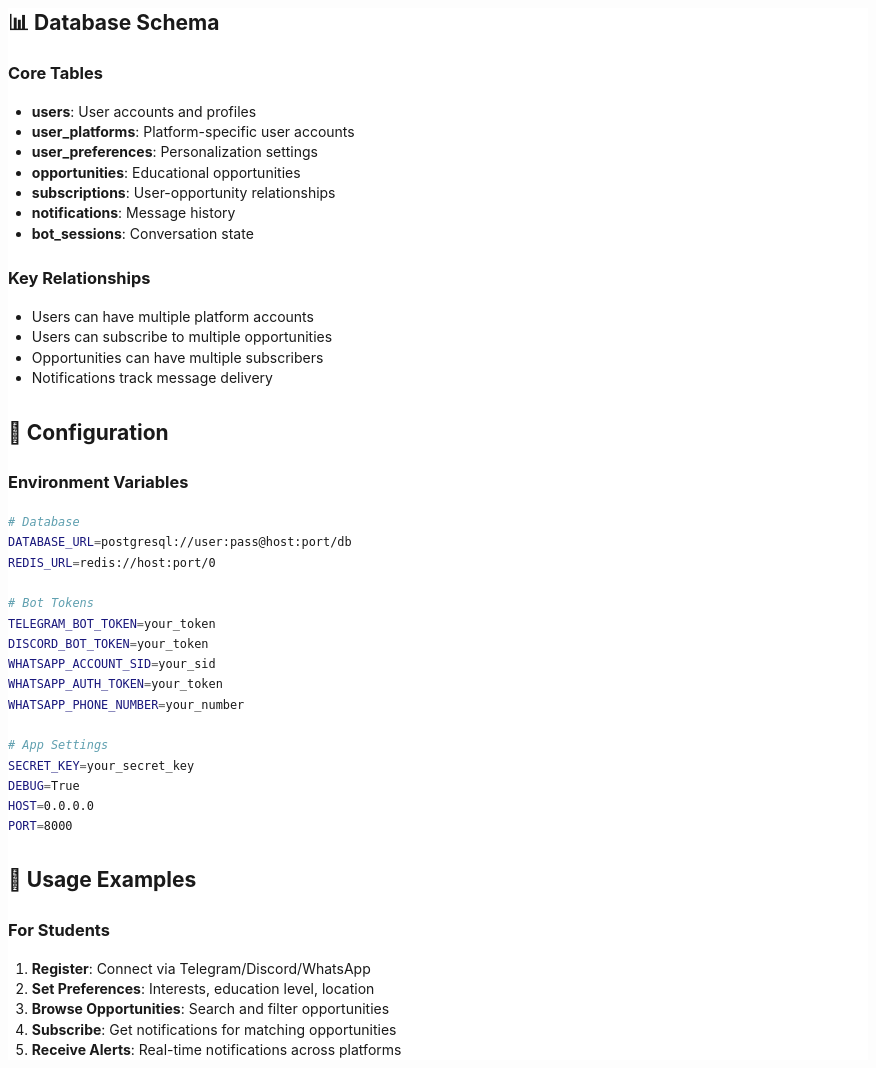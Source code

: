 ## 📊 Database Schema

### Core Tables
- **users**: User accounts and profiles
- **user_platforms**: Platform-specific user accounts
- **user_preferences**: Personalization settings
- **opportunities**: Educational opportunities
- **subscriptions**: User-opportunity relationships
- **notifications**: Message history
- **bot_sessions**: Conversation state

### Key Relationships
- Users can have multiple platform accounts
- Users can subscribe to multiple opportunities
- Opportunities can have multiple subscribers
- Notifications track message delivery

## 🔧 Configuration

### Environment Variables
```bash
# Database
DATABASE_URL=postgresql://user:pass@host:port/db
REDIS_URL=redis://host:port/0

# Bot Tokens
TELEGRAM_BOT_TOKEN=your_token
DISCORD_BOT_TOKEN=your_token
WHATSAPP_ACCOUNT_SID=your_sid
WHATSAPP_AUTH_TOKEN=your_token
WHATSAPP_PHONE_NUMBER=your_number

# App Settings
SECRET_KEY=your_secret_key
DEBUG=True
HOST=0.0.0.0
PORT=8000
```

## 🎯 Usage Examples

### For Students
1. **Register**: Connect via Telegram/Discord/WhatsApp
2. **Set Preferences**: Interests, education level, location
3. **Browse Opportunities**: Search and filter opportunities
4. **Subscribe**: Get notifications for matching opportunities
5. **Receive Alerts**: Real-time notifications across platforms
